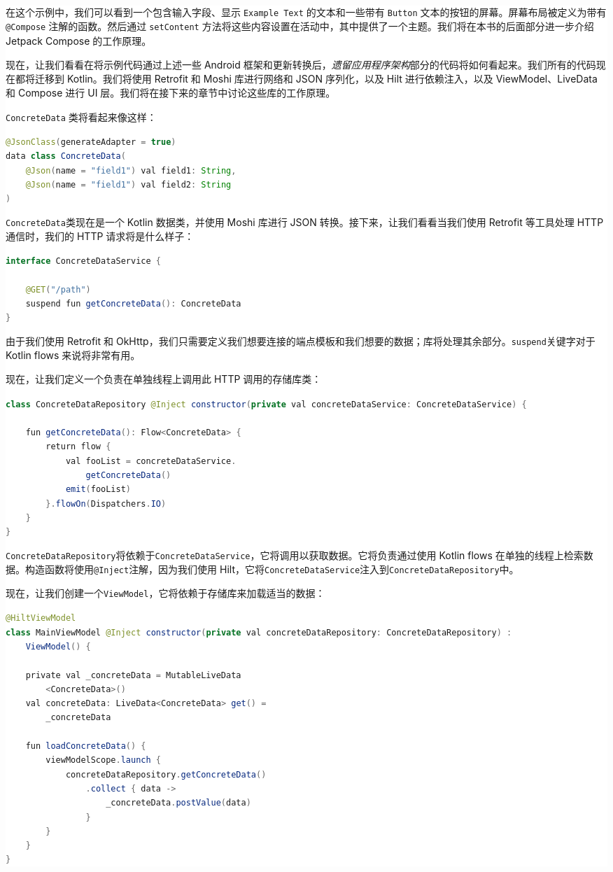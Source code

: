 在这个示例中，我们可以看到一个包含输入字段、显示 `Example Text` 的文本和一些带有 `Button` 文本的按钮的屏幕。屏幕布局被定义为带有 `@Compose` 注解的函数。然后通过 `setContent` 方法将这些内容设置在活动中，其中提供了一个主题。我们将在本书的后面部分进一步介绍 Jetpack Compose 的工作原理。

现在，让我们看看在将示例代码通过上述一些 Android 框架和更新转换后，*遗留应用程序架构*部分的代码将如何看起来。我们所有的代码现在都将迁移到 Kotlin。我们将使用 Retrofit 和 Moshi 库进行网络和 JSON 序列化，以及 Hilt 进行依赖注入，以及 ViewModel、LiveData 和 Compose 进行 UI 层。我们将在接下来的章节中讨论这些库的工作原理。

`ConcreteData` 类将看起来像这样：

```java
@JsonClass(generateAdapter = true)
data class ConcreteData(
    @Json(name = "field1") val field1: String,
    @Json(name = "field1") val field2: String
)
```

`ConcreteData`类现在是一个 Kotlin 数据类，并使用 Moshi 库进行 JSON 转换。接下来，让我们看看当我们使用 Retrofit 等工具处理 HTTP 通信时，我们的 HTTP 请求将是什么样子：

```java
interface ConcreteDataService {

    @GET("/path")
    suspend fun getConcreteData(): ConcreteData
}
```

由于我们使用 Retrofit 和 OkHttp，我们只需要定义我们想要连接的端点模板和我们想要的数据；库将处理其余部分。`suspend`关键字对于 Kotlin flows 来说将非常有用。

现在，让我们定义一个负责在单独线程上调用此 HTTP 调用的存储库类：

```java
class ConcreteDataRepository @Inject constructor(private val concreteDataService: ConcreteDataService) {

    fun getConcreteData(): Flow<ConcreteData> {
        return flow {
            val fooList = concreteDataService.
                getConcreteData()
            emit(fooList)
        }.flowOn(Dispatchers.IO)
    }
}
```

`ConcreteDataRepository`将依赖于`ConcreteDataService`，它将调用以获取数据。它将负责通过使用 Kotlin flows 在单独的线程上检索数据。构造函数将使用`@Inject`注解，因为我们使用 Hilt，它将`ConcreteDataService`注入到`ConcreteDataRepository`中。

现在，让我们创建一个`ViewModel`，它将依赖于存储库来加载适当的数据：

```java
@HiltViewModel
class MainViewModel @Inject constructor(private val concreteDataRepository: ConcreteDataRepository) :
    ViewModel() {

    private val _concreteData = MutableLiveData
        <ConcreteData>()
    val concreteData: LiveData<ConcreteData> get() = 
        _concreteData

    fun loadConcreteData() {
        viewModelScope.launch {
            concreteDataRepository.getConcreteData()
                .collect { data ->
                    _concreteData.postValue(data)
                }
        }
    }
}
```